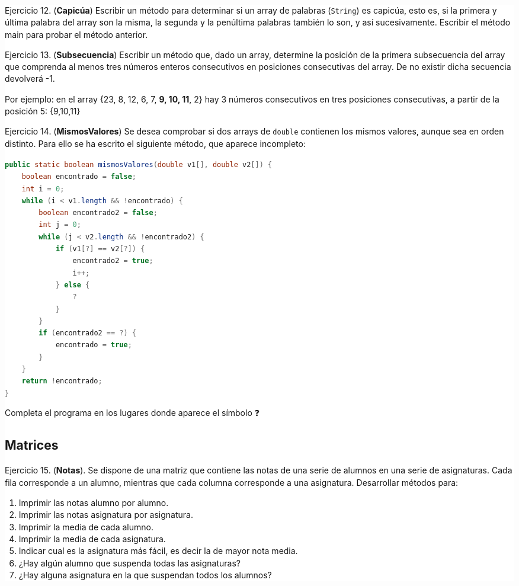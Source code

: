 Ejercicio 12. (**Capicúa**) Escribir un método para determinar si un array de palabras (`String`) es capicúa, esto es, si la primera y última palabra del array son la misma, la segunda y la penúltima palabras también lo son, y así sucesivamente. Escribir el método main para probar el método anterior.

Ejercicio 13. (**Subsecuencia**) Escribir un método que, dado un array, determine la posición de la primera subsecuencia del array que comprenda al menos tres números enteros consecutivos en posiciones consecutivas del array. De no existir dicha secuencia devolverá -1. 

Por ejemplo: en el array {23, 8, 12, 6, 7, **9, 10, 11**, 2} hay 3 números consecutivos en tres posiciones consecutivas, a partir de la posición 5: {9,10,11}

Ejercicio 14. (**MismosValores**) Se desea comprobar si dos arrays de `double` contienen los mismos valores, aunque sea en orden distinto. Para ello se ha escrito el siguiente método, que aparece incompleto:

```java
public static boolean mismosValores(double v1[], double v2[]) {
    boolean encontrado = false;
    int i = 0;
    while (i < v1.length && !encontrado) {
        boolean encontrado2 = false;
        int j = 0;
        while (j < v2.length && !encontrado2) {
            if (v1[?] == v2[?]) {
                encontrado2 = true;
                i++;
            } else {
                ?
            }
        }
        if (encontrado2 == ?) {
            encontrado = true;
        }
    }
    return !encontrado;
}
```

Completa el programa en los lugares donde aparece el símbolo :question:





## Matrices

Ejercicio 15. (**Notas**). Se dispone de una matriz que contiene las notas de una serie de alumnos en una serie de asignaturas. Cada fila corresponde a un alumno, mientras que cada columna corresponde a una asignatura. Desarrollar métodos para:

1. Imprimir las notas alumno por alumno. 
2. Imprimir las notas asignatura por asignatura.
3. Imprimir la media de cada alumno.
4. Imprimir la media de cada asignatura.
5. Indicar cual es la asignatura más fácil, es decir la de mayor nota media.
6. ¿Hay algún alumno que suspenda todas las asignaturas?
7. ¿Hay alguna asignatura en la que suspendan todos los alumnos?

